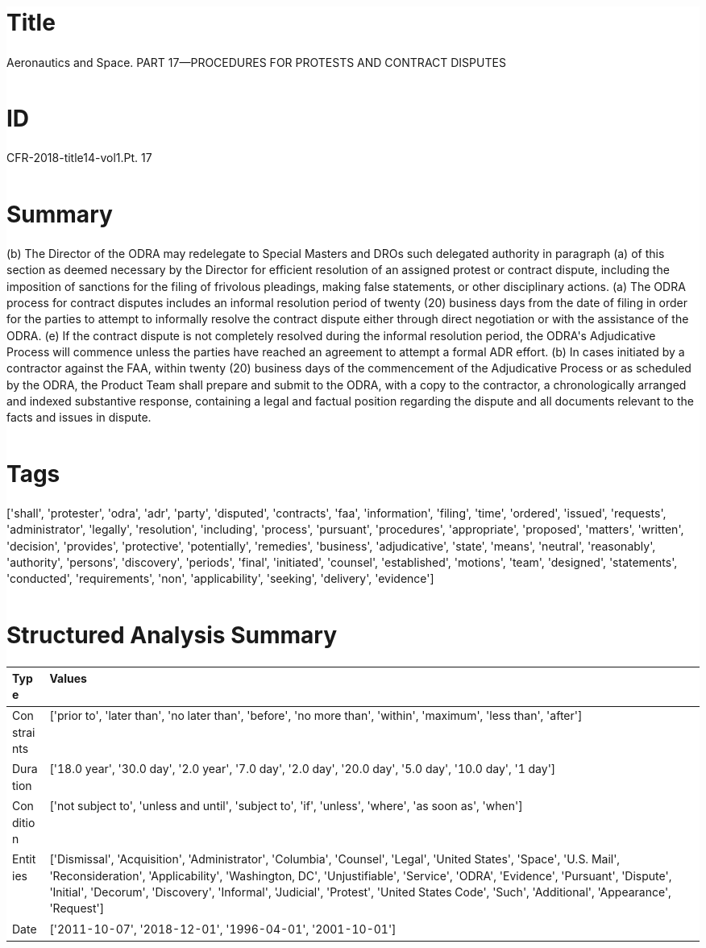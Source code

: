 # Title

 Aeronautics and Space. PART 17—PROCEDURES FOR PROTESTS AND CONTRACT DISPUTES


# ID

 CFR-2018-title14-vol1.Pt. 17


# Summary

(b) The Director of the ODRA may redelegate to Special Masters and DROs such delegated authority in paragraph (a) of this section as deemed necessary by the Director for efficient resolution of an assigned protest or contract dispute, including the imposition of sanctions for the filing of frivolous pleadings, making false statements, or other disciplinary actions.
(a) The ODRA process for contract disputes includes an informal resolution period of twenty (20) business days from the date of filing in order for the parties to attempt to informally resolve the contract dispute either through direct negotiation or with the assistance of the ODRA.
(e) If the contract dispute is not completely resolved during the informal resolution period, the ODRA's Adjudicative Process will commence unless the parties have reached an agreement to attempt a formal ADR effort.
(b) In cases initiated by a contractor against the FAA, within twenty (20) business days of the commencement of the Adjudicative Process or as scheduled by the ODRA, the Product Team shall prepare and submit to the ODRA, with a copy to the contractor, a chronologically arranged and indexed substantive response, containing a legal and factual position regarding the dispute and all documents relevant to the facts and issues in dispute.


# Tags

['shall', 'protester', 'odra', 'adr', 'party', 'disputed', 'contracts', 'faa', 'information', 'filing', 'time', 'ordered', 'issued', 'requests', 'administrator', 'legally', 'resolution', 'including', 'process', 'pursuant', 'procedures', 'appropriate', 'proposed', 'matters', 'written', 'decision', 'provides', 'protective', 'potentially', 'remedies', 'business', 'adjudicative', 'state', 'means', 'neutral', 'reasonably', 'authority', 'persons', 'discovery', 'periods', 'final', 'initiated', 'counsel', 'established', 'motions', 'team', 'designed', 'statements', 'conducted', 'requirements', 'non', 'applicability', 'seeking', 'delivery', 'evidence']


# Structured Analysis Summary

| Type        | Values                                                                                                                                                                                                                                                                                                                                                                                       |
|:------------|:---------------------------------------------------------------------------------------------------------------------------------------------------------------------------------------------------------------------------------------------------------------------------------------------------------------------------------------------------------------------------------------------|
| Constraints | ['prior to', 'later than', 'no later than', 'before', 'no more than', 'within', 'maximum', 'less than', 'after']                                                                                                                                                                                                                                                                             |
| Duration    | ['18.0 year', '30.0 day', '2.0 year', '7.0 day', '2.0 day', '20.0 day', '5.0 day', '10.0 day', '1 day']                                                                                                                                                                                                                                                                                      |
| Condition   | ['not subject to', 'unless and until', 'subject to', 'if', 'unless', 'where', 'as soon as', 'when']                                                                                                                                                                                                                                                                                          |
| Entities    | ['Dismissal', 'Acquisition', 'Administrator', 'Columbia', 'Counsel', 'Legal', 'United States', 'Space', 'U.S. Mail', 'Reconsideration', 'Applicability', 'Washington, DC', 'Unjustifiable', 'Service', 'ODRA', 'Evidence', 'Pursuant', 'Dispute', 'Initial', 'Decorum', 'Discovery', 'Informal', 'Judicial', 'Protest', 'United States Code', 'Such', 'Additional', 'Appearance', 'Request'] |
| Date        | ['2011-10-07', '2018-12-01', '1996-04-01', '2001-10-01']                                                                                                                                                                                                                                                                                                                                     |
